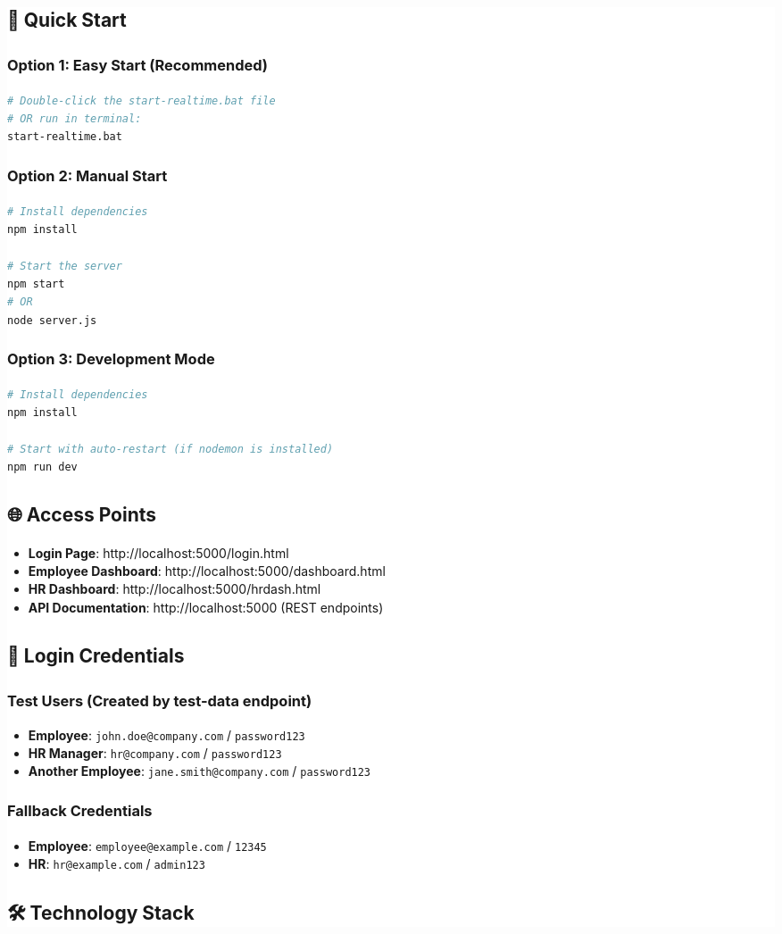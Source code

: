 ## 🚀 Quick Start

### Option 1: Easy Start (Recommended)
```bash
# Double-click the start-realtime.bat file
# OR run in terminal:
start-realtime.bat
```

### Option 2: Manual Start
```bash
# Install dependencies
npm install

# Start the server
npm start
# OR
node server.js
```

### Option 3: Development Mode
```bash
# Install dependencies
npm install

# Start with auto-restart (if nodemon is installed)
npm run dev
```

## 🌐 Access Points

- **Login Page**: http://localhost:5000/login.html
- **Employee Dashboard**: http://localhost:5000/dashboard.html
- **HR Dashboard**: http://localhost:5000/hrdash.html
- **API Documentation**: http://localhost:5000 (REST endpoints)

## 🔑 Login Credentials

### Test Users (Created by test-data endpoint)
- **Employee**: `john.doe@company.com` / `password123`
- **HR Manager**: `hr@company.com` / `password123`
- **Another Employee**: `jane.smith@company.com` / `password123`

### Fallback Credentials
- **Employee**: `employee@example.com` / `12345`
- **HR**: `hr@example.com` / `admin123`

## 🛠️ Technology Stack
